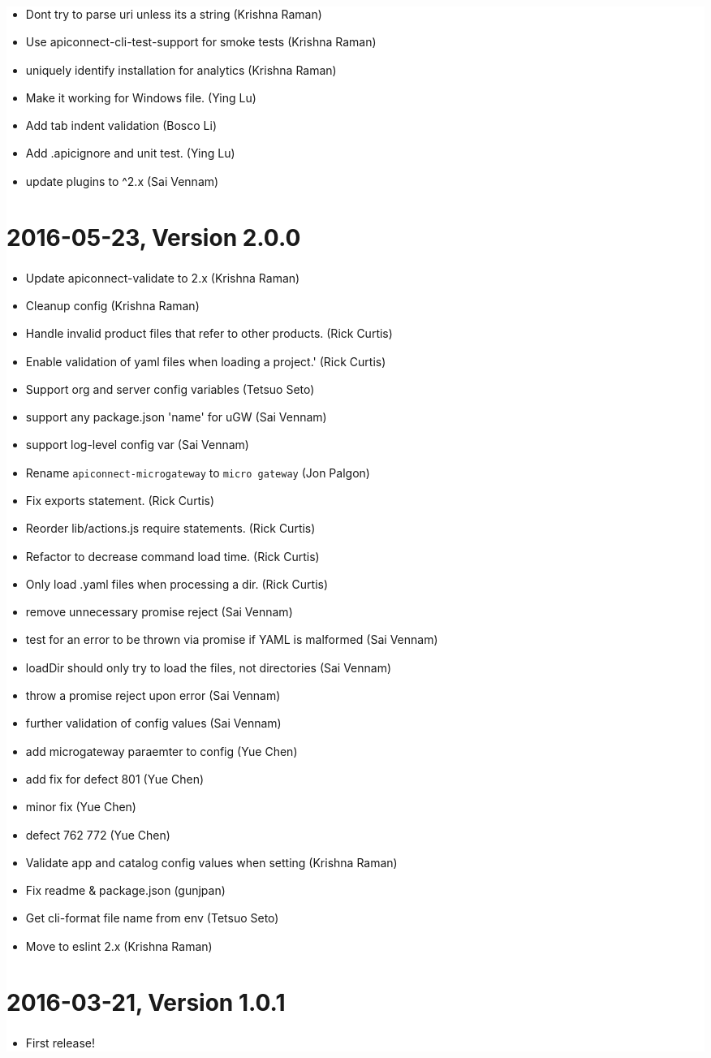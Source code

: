  * Dont try to parse uri unless its a string (Krishna Raman)

 * Use apiconnect-cli-test-support for smoke tests (Krishna Raman)

 * uniquely identify installation for analytics (Krishna Raman)

 * Make it working for Windows file. (Ying Lu)

 * Add tab indent validation (Bosco Li)

 * Add .apicignore and unit test. (Ying Lu)

 * update plugins to ^2.x (Sai Vennam)


2016-05-23, Version 2.0.0
=========================

 * Update apiconnect-validate to 2.x (Krishna Raman)

 * Cleanup config (Krishna Raman)

 * Handle invalid product files that refer to other products. (Rick Curtis)

 * Enable validation of yaml files when loading a project.' (Rick Curtis)

 * Support org and server config variables (Tetsuo Seto)

 * support any package.json 'name' for uGW (Sai Vennam)

 * support log-level config var (Sai Vennam)

 * Rename `apiconnect-microgateway` to `micro gateway` (Jon Palgon)

 * Fix exports statement. (Rick Curtis)

 * Reorder lib/actions.js require statements. (Rick Curtis)

 * Refactor to decrease command load time. (Rick Curtis)

 * Only load .yaml files when processing a dir. (Rick Curtis)

 * remove unnecessary promise reject (Sai Vennam)

 * test for an error to be thrown via promise if YAML is malformed (Sai Vennam)

 * loadDir should only try to load the files, not directories (Sai Vennam)

 * throw a promise reject upon error (Sai Vennam)

 * further validation of config values (Sai Vennam)

 * add microgateway paraemter to config (Yue Chen)

 * add fix for defect 801 (Yue Chen)

 * minor fix (Yue Chen)

 * defect 762 772 (Yue Chen)

 * Validate app and catalog config values when setting (Krishna Raman)

 * Fix readme & package.json (gunjpan)

 * Get cli-format file name from env (Tetsuo Seto)

 * Move to eslint 2.x (Krishna Raman)


2016-03-21, Version 1.0.1
=========================

 * First release!
